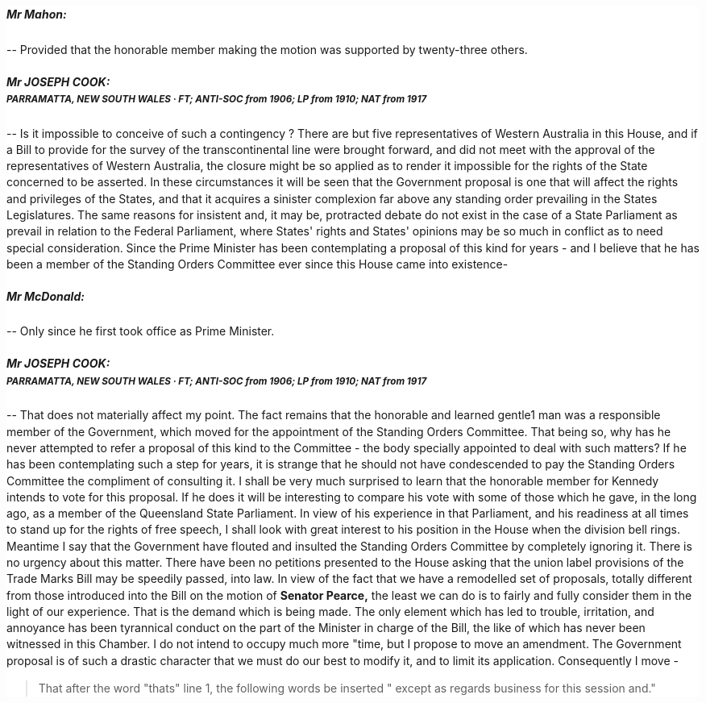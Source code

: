 ##### Mr Mahon:

-- Provided that the honorable member making the motion was supported by twenty-three others. 

##### Mr JOSEPH COOK:<br><small class="text-muted">PARRAMATTA, NEW SOUTH WALES &middot; FT; ANTI-SOC from 1906; LP from 1910; NAT from 1917</small>

-- Is it impossible to conceive of such a contingency ? There are but five representatives of Western Australia in this House, and if a Bill to provide for the survey of the transcontinental line were brought forward, and did not meet with the approval of the representatives of Western Australia, the closure might be so applied as to render it impossible for the rights of the State concerned to be asserted. In these circumstances it will be seen that the Government proposal is one that will affect the rights and privileges of the States, and that it acquires a sinister complexion far above any standing order prevailing in the States Legislatures. The same reasons for insistent and, it may be, protracted debate do not exist in the case of a State Parliament as prevail in relation to the Federal Parliament, where States' rights and States' opinions may be so much in conflict as to need special consideration. Since the Prime Minister has been contemplating a proposal of this kind for years - and I believe that he has been a member of the Standing Orders Committee ever since this House came into existence- 

##### Mr McDonald:

-- Only since he first took office as Prime Minister. 

##### Mr JOSEPH COOK:<br><small class="text-muted">PARRAMATTA, NEW SOUTH WALES &middot; FT; ANTI-SOC from 1906; LP from 1910; NAT from 1917</small>

-- That does not materially affect my point. The fact remains that the honorable and learned gentle1  man was a responsible member of the Government, which moved for the appointment of the Standing Orders Committee. That being so, why has he never attempted to refer a proposal of this kind to the Committee - the body specially appointed to deal with such matters? If he has been contemplating such a step for years, it is strange that he should not have condescended to pay the Standing Orders Committee the compliment of consulting it. I shall be very much surprised to learn that the honorable member for Kennedy intends to vote for this proposal. If he does it will be interesting to compare his vote with some of those which he gave, in the long ago, as a member of the Queensland State Parliament. In view of his experience in that Parliament, and his readiness at all times to stand up for the rights of free speech, I shall look with great interest to his position in the House when the division bell rings. Meantime I say that the Government have flouted and insulted the Standing Orders Committee by completely ignoring it. There is no urgency about this matter. There have been no petitions presented to the House asking that the union label provisions of the Trade Marks Bill may be speedily passed, into law. In view of the fact that we have a remodelled set of proposals, totally different from those introduced into the Bill on the motion of  **Senator Pearce,**  the least we can do is to fairly and fully consider them in the light of our experience. That is the demand which is being made. The only element which has led to trouble, irritation, and annoyance has been tyrannical conduct on the part of the Minister in charge of the Bill, the like of which has never been witnessed in this Chamber. I do not intend to occupy much more "time, but I propose to move an amendment. The Government proposal is of such a drastic character that we must do our best to modify it, and to limit its application. Consequently I move - 

  >That after the word "thats" line 1, the following words be inserted " except as regards business for this session and." 
